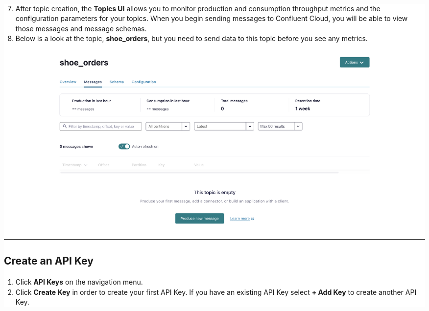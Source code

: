 7. After topic creation, the **Topics UI** allows you to monitor production and consumption throughput metrics and the configuration parameters for your topics. When you begin sending messages to Confluent Cloud, you will be able to view those messages and message schemas.
8. Below is a look at the topic, **shoe_orders**, but you need to send data to this topic before you see any metrics.

<div align="center" padding=25px>
    <img src="images/shoe_orders-topic.png" width=75% height=75%>
</div>

***

## <a name="step-5"></a>Create an API Key

1. Click **API Keys** on the navigation menu. 
2. Click **Create Key** in order to create your first API Key. If you have an existing API Key select **+ Add Key** to create another API Key.

<div align="center" padding=25px>